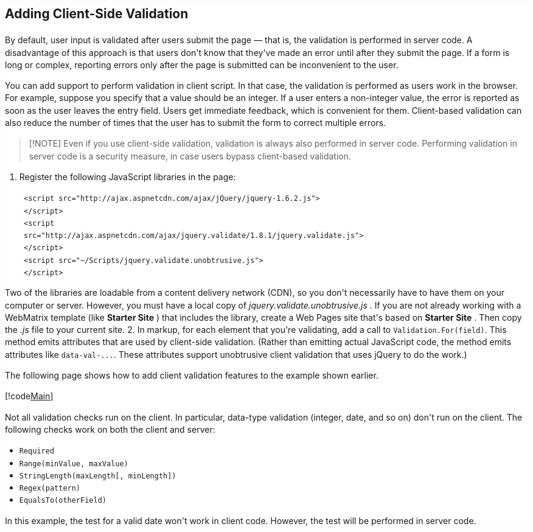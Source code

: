 <a id="Adding_Client-Side_Validation"></a>
## Adding Client-Side Validation

By default, user input is validated after users submit the page — that is, the validation is performed in server code. A disadvantage of this approach is that users don't know that they've made an error until after they submit the page. If a form is long or complex, reporting errors only after the page is submitted can be inconvenient to the user.

You can add support to perform validation in client script. In that case, the validation is performed as users work in the browser. For example, suppose you specify that a value should be an integer. If a user enters a non-integer value, the error is reported as soon as the user leaves the entry field. Users get immediate feedback, which is convenient for them. Client-based validation can also reduce the number of times that the user has to submit the form to correct multiple errors.

> [!NOTE] Even if you use client-side validation, validation is always also performed in server code. Performing validation in server code is a security measure, in case users bypass client-based validation.


1. Register the following JavaScript libraries in the page:  

        <script src="http://ajax.aspnetcdn.com/ajax/jQuery/jquery-1.6.2.js">
        </script>
        <script
        src="http://ajax.aspnetcdn.com/ajax/jquery.validate/1.8.1/jquery.validate.js">
        </script>
        <script src="~/Scripts/jquery.validate.unobtrusive.js">
        </script>

 Two of the libraries are loadable from a content delivery network (CDN), so you don't necessarily have to have them on your computer or server. However, you must have a local copy of     *jquery.validate.unobtrusive.js* . If you are not already working with a WebMatrix template (like     **Starter Site** ) that includes the library, create a Web Pages site that's based on     **Starter Site** . Then copy the     *.js* file to your current site.
2. In markup, for each element that you're validating, add a call to `Validation.For(field)`. This method emits attributes that are used by client-side validation. (Rather than emitting actual JavaScript code, the method emits attributes like `data-val-...`. These attributes support unobtrusive client validation that uses jQuery to do the work.)

The following page shows how to add client validation features to the example shown earlier.

[!code[Main](validating-user-input-in-aspnet-web-pages-sites/samples/sample1.xml?highlight=35-39,51,61,71)]

Not all validation checks run on the client. In particular, data-type validation (integer, date, and so on) don't run on the client. The following checks work on both the client and server:

- `Required`
- `Range(minValue, maxValue)`
- `StringLength(maxLength[, minLength])`
- `Regex(pattern)`
- `EqualsTo(otherField)`

In this example, the test for a valid date won't work in client code. However, the test will be performed in server code.
